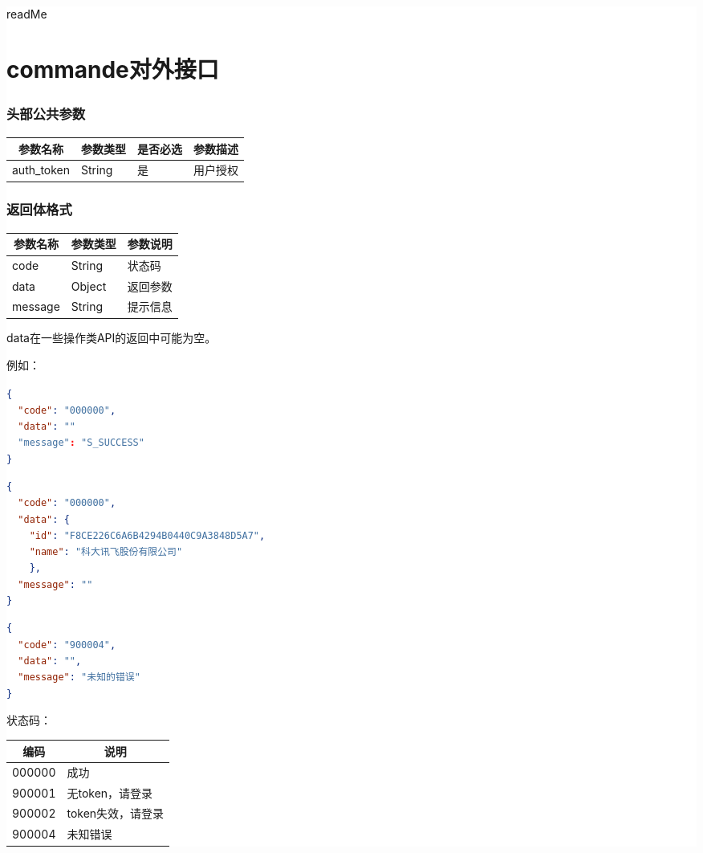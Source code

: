 readMe
# commande对外接口

### 头部公共参数
| 参数名称 | 参数类型 |是否必选 |参数描述|
| -----| ---- |-----| ---- |
| auth_token      | String | 是   | 用户授权 |

### 返回体格式

| 参数名称          | 参数类型       |  参数说明         |
| ----------------- | ---------- | --------------------------- |
| code             | String         |  状态码               |
| data              | Object       |  返回参数           |
| message      | String        |  提示信息           |

data在一些操作类API的返回中可能为空。

例如：
```json
{
  "code": "000000",
  "data": ""
  "message": "S_SUCCESS"
}
```

```json
{
  "code": "000000",
  "data": {
	"id": "F8CE226C6A6B4294B0440C9A3848D5A7",
	"name": "科大讯飞股份有限公司"
	},
  "message": ""
}
```
	
```json
{
  "code": "900004",
  "data": "", 
  "message": "未知的错误"
}
```

状态码：

| 编码 | 说明 |
| -----| ---- |
| 000000   |   成功   |
| 900001    |   无token，请登录   |
| 900002    |   token失效，请登录   |
| 900004    |   未知错误   |
